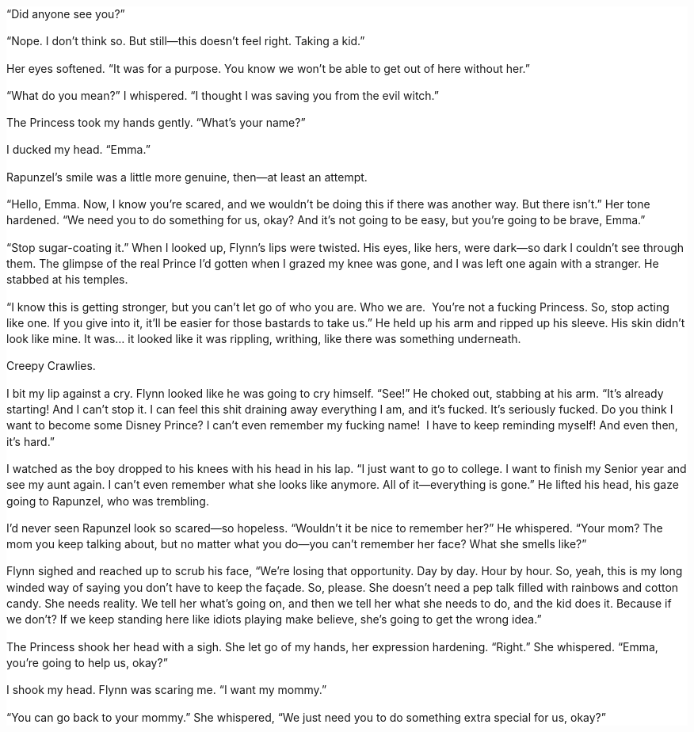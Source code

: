 “Did anyone see you?”

“Nope. I don’t think so. But still—this doesn’t feel right. Taking a kid.”

Her eyes softened. “It was for a purpose. You know we won’t be able to get out of here without her.”

“What do you mean?” I whispered. “I thought I was saving you from the evil witch.”

The Princess took my hands gently. “What’s your name?”

I ducked my head. “Emma.”

Rapunzel’s smile was a little more genuine, then—at least an attempt.

“Hello, Emma. Now, I know you’re scared, and we wouldn’t be doing this if there was another way. But there isn’t.” Her tone hardened. “We need you to do something for us, okay? And it’s not going to be easy, but you’re going to be brave, Emma.”

“Stop sugar-coating it.” When I looked up, Flynn’s lips were twisted. His eyes, like hers, were dark—so dark I couldn’t see through them. The glimpse of the real Prince I’d gotten when I grazed my knee was gone, and I was left one again with a stranger. He stabbed at his temples. 

“I know this is getting stronger, but you can’t let go of who you are. Who we are.  You’re not a fucking Princess. So, stop acting like one. If you give into it, it’ll be easier for those bastards to take us.” He held up his arm and ripped up his sleeve. His skin didn’t look like mine. It was… it looked like it was rippling, writhing, like there was something underneath. 

Creepy Crawlies.

I bit my lip against a cry. Flynn looked like he was going to cry himself. “See!” He choked out, stabbing at his arm. “It’s already starting! And I can’t stop it. I can feel this shit draining away everything I am, and it’s fucked. It’s seriously fucked. Do you think I want to become some Disney Prince? I can’t even remember my fucking name!  I have to keep reminding myself! And even then, it’s hard.”

I watched as the boy dropped to his knees with his head in his lap. “I just want to go to college. I want to finish my Senior year and see my aunt again. I can’t even remember what she looks like anymore. All of it—everything is gone.” He lifted his head, his gaze going to Rapunzel, who was trembling.

I’d never seen Rapunzel look so scared—so hopeless. “Wouldn’t it be nice to remember her?” He whispered. “Your mom? The mom you keep talking about, but no matter what you do—you can’t remember her face? What she smells like?”

 Flynn sighed and reached up to scrub his face, “We’re losing that opportunity. Day by day. Hour by hour. So, yeah, this is my long winded way of saying you don’t have to keep the façade. So, please. She doesn’t need a pep talk filled with rainbows and cotton candy. She needs reality. We tell her what’s going on, and then we tell her what she needs to do, and the kid does it. Because if we don’t? If we keep standing here like idiots playing make believe, she’s going to get the wrong idea.”

The Princess shook her head with a sigh. She let go of my hands, her expression hardening. “Right.” She whispered. “Emma, you’re going to help us, okay?”

I shook my head. Flynn was scaring me. “I want my mommy.”

“You can go back to your mommy.” She whispered, “We just need you to do something extra special for us, okay?”
